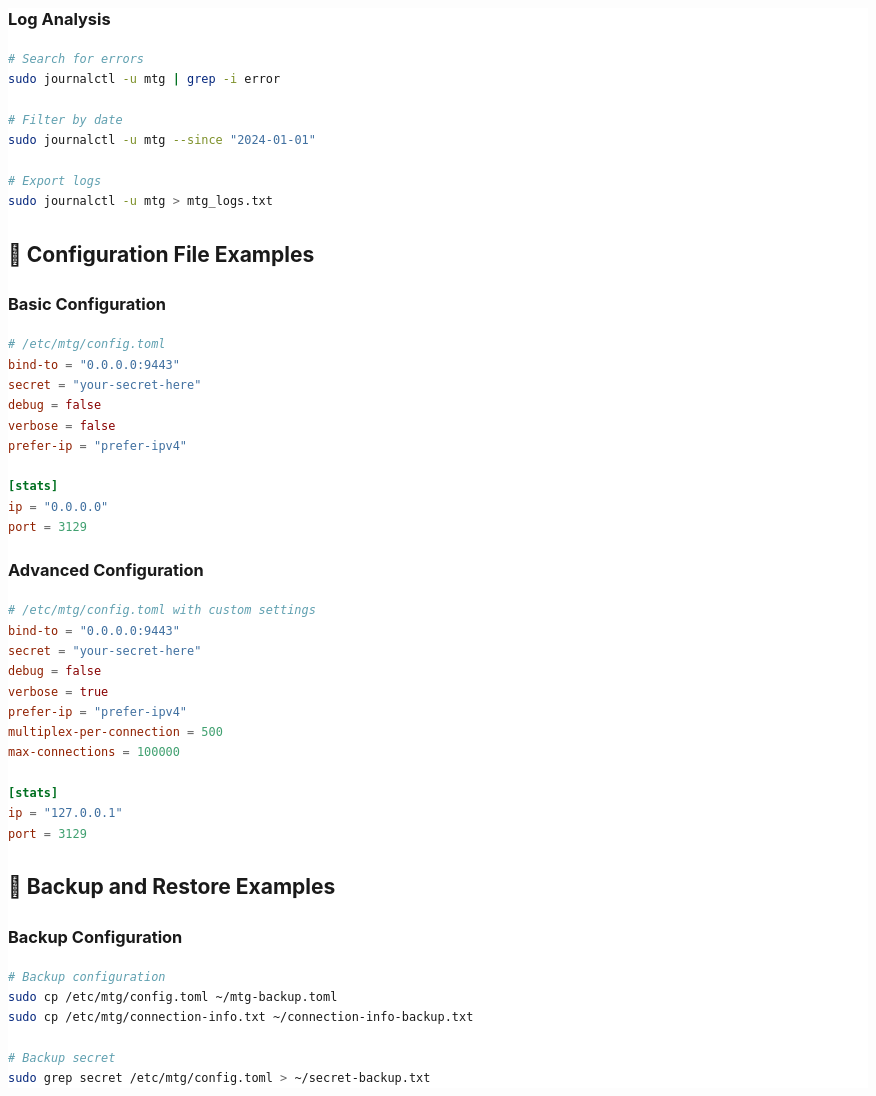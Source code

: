 ### Log Analysis
```bash
# Search for errors
sudo journalctl -u mtg | grep -i error

# Filter by date
sudo journalctl -u mtg --since "2024-01-01"

# Export logs
sudo journalctl -u mtg > mtg_logs.txt
```

## 📝 Configuration File Examples

### Basic Configuration
```toml
# /etc/mtg/config.toml
bind-to = "0.0.0.0:9443"
secret = "your-secret-here"
debug = false
verbose = false
prefer-ip = "prefer-ipv4"

[stats]
ip = "0.0.0.0"
port = 3129
```

### Advanced Configuration
```toml
# /etc/mtg/config.toml with custom settings
bind-to = "0.0.0.0:9443"
secret = "your-secret-here"
debug = false
verbose = true
prefer-ip = "prefer-ipv4"
multiplex-per-connection = 500
max-connections = 100000

[stats]
ip = "127.0.0.1"
port = 3129
```

## 🔄 Backup and Restore Examples

### Backup Configuration
```bash
# Backup configuration
sudo cp /etc/mtg/config.toml ~/mtg-backup.toml
sudo cp /etc/mtg/connection-info.txt ~/connection-info-backup.txt

# Backup secret
sudo grep secret /etc/mtg/config.toml > ~/secret-backup.txt
```
